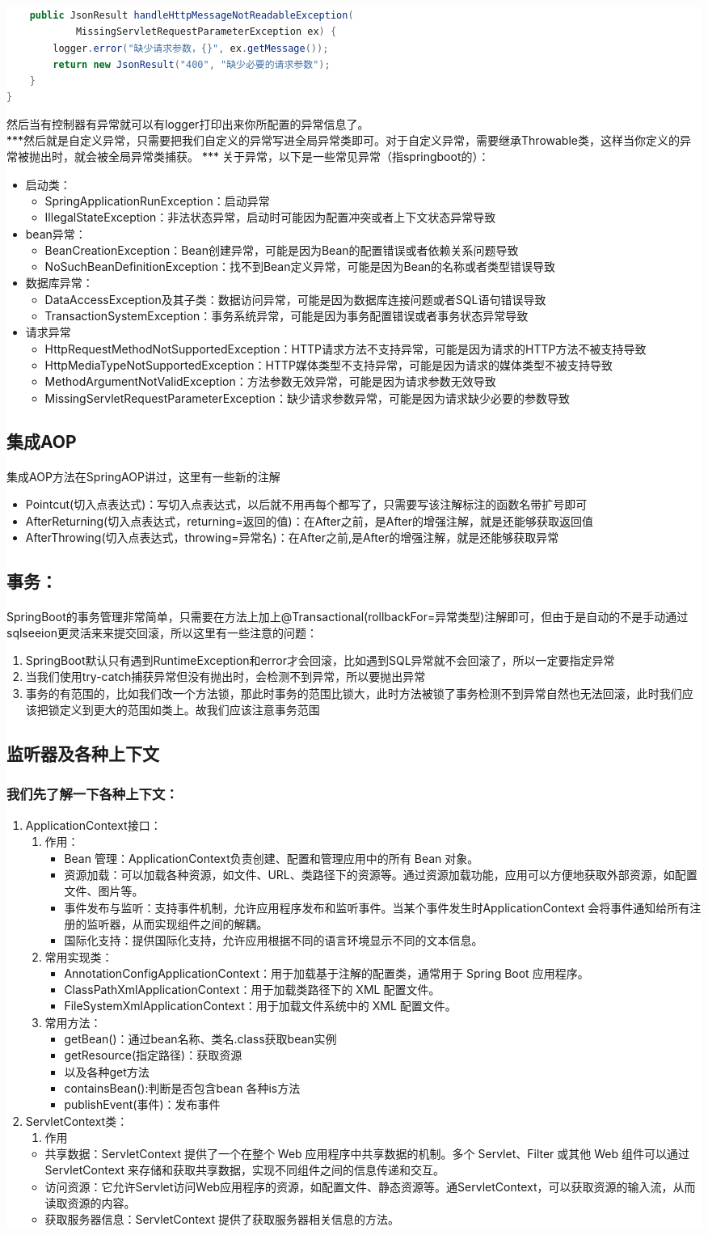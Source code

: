```java
    public JsonResult handleHttpMessageNotReadableException(
            MissingServletRequestParameterException ex) {
        logger.error("缺少请求参数，{}", ex.getMessage());
        return new JsonResult("400", "缺少必要的请求参数");
    }
}
```
然后当有控制器有异常就可以有logger打印出来你所配置的异常信息了。  
***然后就是自定义异常，只需要把我们自定义的异常写进全局异常类即可。对于自定义异常，需要继承Throwable类，这样当你定义的异常被抛出时，就会被全局异常类捕获。  ***
关于异常，以下是一些常见异常（指springboot的）：
- 启动类：
  - SpringApplicationRunException：启动异常
  - IllegalStateException：非法状态异常，启动时可能因为配置冲突或者上下文状态异常导致
- bean异常： 
  - BeanCreationException：Bean创建异常，可能是因为Bean的配置错误或者依赖关系问题导致
  - NoSuchBeanDefinitionException：找不到Bean定义异常，可能是因为Bean的名称或者类型错误导致
- 数据库异常： 
  - DataAccessException及其子类：数据访问异常，可能是因为数据库连接问题或者SQL语句错误导致
  - TransactionSystemException：事务系统异常，可能是因为事务配置错误或者事务状态异常导致
- 请求异常
  - HttpRequestMethodNotSupportedException：HTTP请求方法不支持异常，可能是因为请求的HTTP方法不被支持导致
  - HttpMediaTypeNotSupportedException：HTTP媒体类型不支持异常，可能是因为请求的媒体类型不被支持导致
  - MethodArgumentNotValidException：方法参数无效异常，可能是因为请求参数无效导致
  - MissingServletRequestParameterException：缺少请求参数异常，可能是因为请求缺少必要的参数导致
## 集成AOP
集成AOP方法在SpringAOP讲过，这里有一些新的注解
- Pointcut(切入点表达式)：写切入点表达式，以后就不用再每个都写了，只需要写该注解标注的函数名带扩号即可
- AfterReturning(切入点表达式，returning=返回的值)：在After之前，是After的增强注解，就是还能够获取返回值
- AfterThrowing(切入点表达式，throwing=异常名)：在After之前,是After的增强注解，就是还能够获取异常
## 事务：
SpringBoot的事务管理非常简单，只需要在方法上加上@Transactional(rollbackFor=异常类型)注解即可，但由于是自动的不是手动通过sqlseeion更灵活来来提交回滚，所以这里有一些注意的问题：
1. SpringBoot默认只有遇到RuntimeException和error才会回滚，比如遇到SQL异常就不会回滚了，所以一定要指定异常
2. 当我们使用try-catch捕获异常但没有抛出时，会检测不到异常，所以要抛出异常
3. 事务的有范围的，比如我们改一个方法锁，那此时事务的范围比锁大，此时方法被锁了事务检测不到异常自然也无法回滚，此时我们应该把锁定义到更大的范围如类上。故我们应该注意事务范围
## 监听器及各种上下文
### 我们先了解一下各种上下文：
1. ApplicationContext接口：
   1. 作用：
      - Bean 管理：ApplicationContext负责创建、配置和管理应用中的所有 Bean 对象。
      - 资源加载：可以加载各种资源，如文件、URL、类路径下的资源等。通过资源加载功能，应用可以方便地获取外部资源，如配置文件、图片等。
      - 事件发布与监听：支持事件机制，允许应用程序发布和监听事件。当某个事件发生时ApplicationContext 会将事件通知给所有注册的监听器，从而实现组件之间的解耦。
      - 国际化支持：提供国际化支持，允许应用根据不同的语言环境显示不同的文本信息。
   2. 常用实现类：
      - AnnotationConfigApplicationContext：用于加载基于注解的配置类，通常用于 Spring Boot 应用程序。
      - ClassPathXmlApplicationContext：用于加载类路径下的 XML 配置文件。
      - FileSystemXmlApplicationContext：用于加载文件系统中的 XML 配置文件。 
   3. 常用方法：
      - getBean()：通过bean名称、类名.class获取bean实例
      - getResource(指定路径)：获取资源
      - 以及各种get方法
      - containsBean():判断是否包含bean 各种is方法
      - publishEvent(事件)：发布事件 
2. ServletContext类： 
   1. 作用
   - 共享数据：ServletContext 提供了一个在整个 Web 应用程序中共享数据的机制。多个 Servlet、Filter 或其他 Web 组件可以通过 ServletContext 来存储和获取共享数据，实现不同组件之间的信息传递和交互。
   - 访问资源：它允许Servlet访问Web应用程序的资源，如配置文件、静态资源等。通ServletContext，可以获取资源的输入流，从而读取资源的内容。
   - 获取服务器信息：ServletContext 提供了获取服务器相关信息的方法。
